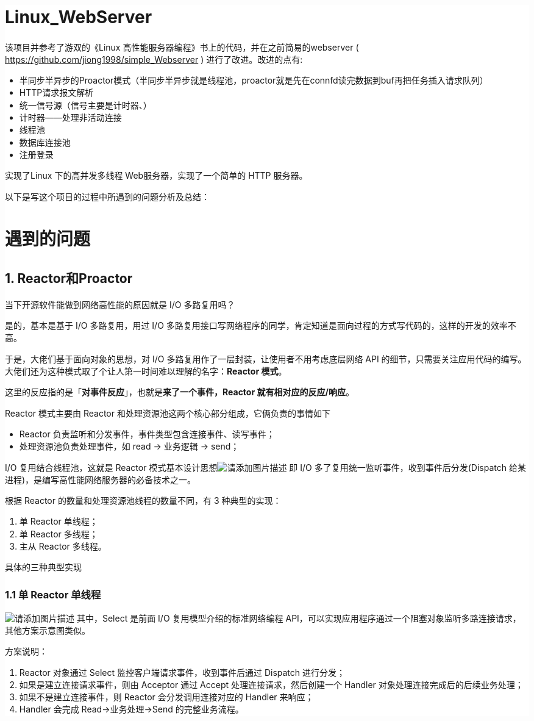 # Linux_WebServer
该项目并参考了游双的《Linux 高性能服务器编程》书上的代码，并在之前简易的webserver ( https://github.com/jiong1998/simple_Webserver ) 进行了改进。改进的点有:
- 半同步半异步的Proactor模式（半同步半异步就是线程池，proactor就是先在connfd读完数据到buf再把任务插入请求队列）
- HTTP请求报文解析
- 统一信号源（信号主要是计时器、） 
- 计时器——处理非活动连接
- 线程池
- 数据库连接池
- 注册登录

实现了Linux 下的高并发多线程 Web服务器，实现了一个简单的 HTTP 服务器。

以下是写这个项目的过程中所遇到的问题分析及总结：
# 遇到的问题

## 1. Reactor和Proactor


当下开源软件能做到网络高性能的原因就是 I/O 多路复用吗？

是的，基本是基于 I/O 多路复用，用过 I/O 多路复用接口写网络程序的同学，肯定知道是面向过程的方式写代码的，这样的开发的效率不高。

于是，大佬们基于面向对象的思想，对 I/O 多路复用作了一层封装，让使用者不用考虑底层网络 API 的细节，只需要关注应用代码的编写。大佬们还为这种模式取了个让人第一时间难以理解的名字：**Reactor 模式**。

这里的反应指的是「**对事件反应**」，也就是**来了一个事件，Reactor 就有相对应的反应/响应**。

Reactor 模式主要由 Reactor 和处理资源池这两个核心部分组成，它俩负责的事情如下
- Reactor 负责监听和分发事件，事件类型包含连接事件、读写事件；
- 处理资源池负责处理事件，如 read -> 业务逻辑 -> send；

I/O 复用结合线程池，这就是 Reactor 模式基本设计思想![请添加图片描述](https://img-blog.csdnimg.cn/4761ab1c3083444b9c5c1455612bdd91.jpeg)
即 I/O 多了复用统一监听事件，收到事件后分发(Dispatch 给某进程)，是编写高性能网络服务器的必备技术之一。

根据 Reactor 的数量和处理资源池线程的数量不同，有 3 种典型的实现：
1. 单 Reactor 单线程；
2. 单 Reactor 多线程；
3. 主从 Reactor 多线程。

具体的三种典型实现

### 1.1 单 Reactor 单线程
![请添加图片描述](https://img-blog.csdnimg.cn/18ebaac06d4145eba8c9297c58095839.jpeg)
其中，Select 是前面 I/O 复用模型介绍的标准网络编程 API，可以实现应用程序通过一个阻塞对象监听多路连接请求，其他方案示意图类似。

方案说明：
1. Reactor 对象通过 Select 监控客户端请求事件，收到事件后通过 Dispatch 进行分发；
2. 如果是建立连接请求事件，则由 Acceptor 通过 Accept 处理连接请求，然后创建一个 Handler 对象处理连接完成后的后续业务处理；
3. 如果不是建立连接事件，则 Reactor 会分发调用连接对应的 Handler 来响应；
4. Handler 会完成 Read→业务处理→Send 的完整业务流程。
